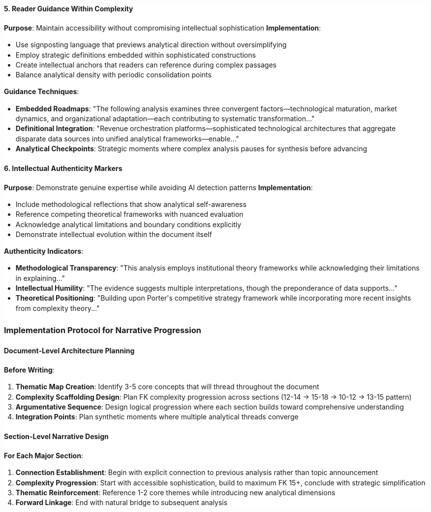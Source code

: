 #### 5. Reader Guidance Within Complexity
**Purpose**: Maintain accessibility without compromising intellectual sophistication
**Implementation**:
- Use signposting language that previews analytical direction without oversimplifying
- Employ strategic definitions embedded within sophisticated constructions
- Create intellectual anchors that readers can reference during complex passages
- Balance analytical density with periodic consolidation points

**Guidance Techniques**:
- **Embedded Roadmaps**: "The following analysis examines three convergent factors—technological maturation, market dynamics, and organizational adaptation—each contributing to systematic transformation..."
- **Definitional Integration**: "Revenue orchestration platforms—sophisticated technological architectures that aggregate disparate data sources into unified analytical frameworks—enable..."
- **Analytical Checkpoints**: Strategic moments where complex analysis pauses for synthesis before advancing

#### 6. Intellectual Authenticity Markers
**Purpose**: Demonstrate genuine expertise while avoiding AI detection patterns
**Implementation**:
- Include methodological reflections that show analytical self-awareness
- Reference competing theoretical frameworks with nuanced evaluation
- Acknowledge analytical limitations and boundary conditions explicitly
- Demonstrate intellectual evolution within the document itself

**Authenticity Indicators**:
- **Methodological Transparency**: "This analysis employs institutional theory frameworks while acknowledging their limitations in explaining..."
- **Intellectual Humility**: "The evidence suggests multiple interpretations, though the preponderance of data supports..."
- **Theoretical Positioning**: "Building upon Porter's competitive strategy framework while incorporating more recent insights from complexity theory..."

### Implementation Protocol for Narrative Progression

#### Document-Level Architecture Planning
**Before Writing**:
1. **Thematic Map Creation**: Identify 3-5 core concepts that will thread throughout the document
2. **Complexity Scaffolding Design**: Plan FK complexity progression across sections (12-14 → 15-18 → 10-12 → 13-15 pattern)
3. **Argumentative Sequence**: Design logical progression where each section builds toward comprehensive understanding
4. **Integration Points**: Plan synthetic moments where multiple analytical threads converge

#### Section-Level Narrative Design
**For Each Major Section**:
1. **Connection Establishment**: Begin with explicit connection to previous analysis rather than topic announcement
2. **Complexity Progression**: Start with accessible sophistication, build to maximum FK 15+, conclude with strategic simplification
3. **Thematic Reinforcement**: Reference 1-2 core themes while introducing new analytical dimensions
4. **Forward Linkage**: End with natural bridge to subsequent analysis
